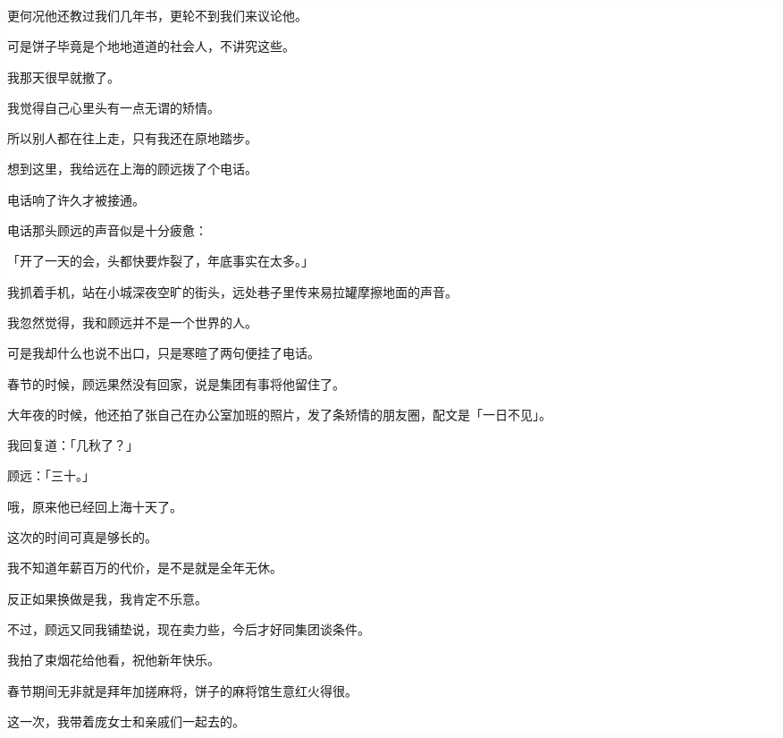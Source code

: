
更何况他还教过我们几年书，更轮不到我们来议论他。


可是饼子毕竟是个地地道道的社会人，不讲究这些。


我那天很早就撤了。


我觉得自己心里头有一点无谓的矫情。


所以别人都在往上走，只有我还在原地踏步。


想到这里，我给远在上海的顾远拨了个电话。


电话响了许久才被接通。


电话那头顾远的声音似是十分疲惫：


「开了一天的会，头都快要炸裂了，年底事实在太多。」


我抓着手机，站在小城深夜空旷的街头，远处巷子里传来易拉罐摩擦地面的声音。


我忽然觉得，我和顾远并不是一个世界的人。


可是我却什么也说不出口，只是寒暄了两句便挂了电话。


春节的时候，顾远果然没有回家，说是集团有事将他留住了。


大年夜的时候，他还拍了张自己在办公室加班的照片，发了条矫情的朋友圈，配文是「一日不见」。


我回复道：「几秋了？」


顾远：「三十。」


哦，原来他已经回上海十天了。


这次的时间可真是够长的。


我不知道年薪百万的代价，是不是就是全年无休。


反正如果换做是我，我肯定不乐意。


不过，顾远又同我铺垫说，现在卖力些，今后才好同集团谈条件。


我拍了束烟花给他看，祝他新年快乐。


春节期间无非就是拜年加搓麻将，饼子的麻将馆生意红火得很。


这一次，我带着庞女士和亲戚们一起去的。

